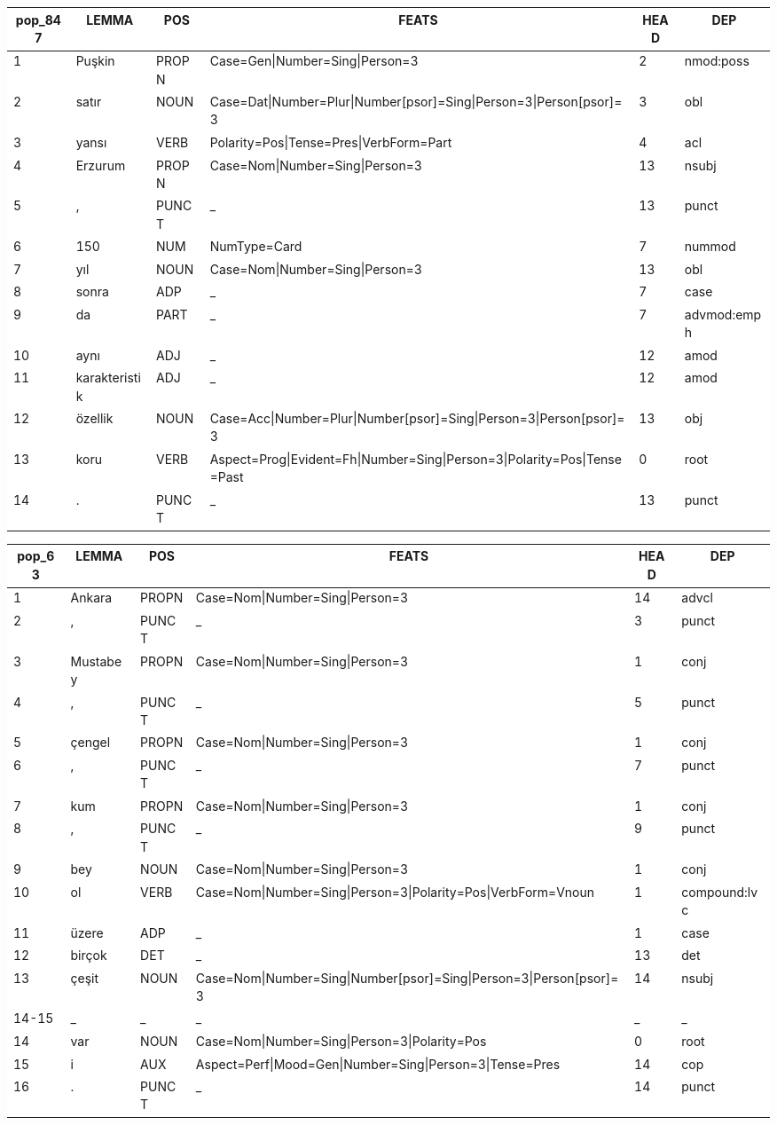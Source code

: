 
| pop_847 | LEMMA | POS | FEATS | HEAD | DEP |
| --- | --- | --- | --- | --- | --- |
| 1 | Puşkin | PROPN | Case=Gen\|Number=Sing\|Person=3 | 2 | nmod:poss |
| 2 | satır | NOUN | Case=Dat\|Number=Plur\|Number[psor]=Sing\|Person=3\|Person[psor]=3 | 3 | obl |
| 3 | yansı | VERB | Polarity=Pos\|Tense=Pres\|VerbForm=Part | 4 | acl |
| 4 | Erzurum | PROPN | Case=Nom\|Number=Sing\|Person=3 | 13 | nsubj |
| 5 | , | PUNCT | _ | 13 | punct |
| 6 | 150 | NUM | NumType=Card | 7 | nummod |
| 7 | yıl | NOUN | Case=Nom\|Number=Sing\|Person=3 | 13 | obl |
| 8 | sonra | ADP | _ | 7 | case |
| 9 | da | PART | _ | 7 | advmod:emph |
| 10 | aynı | ADJ | _ | 12 | amod |
| 11 | karakteristik | ADJ | _ | 12 | amod |
| 12 | özellik | NOUN | Case=Acc\|Number=Plur\|Number[psor]=Sing\|Person=3\|Person[psor]=3 | 13 | obj |
| 13 | koru | VERB | Aspect=Prog\|Evident=Fh\|Number=Sing\|Person=3\|Polarity=Pos\|Tense=Past | 0 | root |
| 14 | . | PUNCT | _ | 13 | punct |


| pop_63 | LEMMA | POS | FEATS | HEAD | DEP |
| --- | --- | --- | --- | --- | --- |
| 1 | Ankara | PROPN | Case=Nom\|Number=Sing\|Person=3 | 14 | advcl |
| 2 | , | PUNCT | _ | 3 | punct |
| 3 | Mustabey | PROPN | Case=Nom\|Number=Sing\|Person=3 | 1 | conj |
| 4 | , | PUNCT | _ | 5 | punct |
| 5 | çengel | PROPN | Case=Nom\|Number=Sing\|Person=3 | 1 | conj |
| 6 | , | PUNCT | _ | 7 | punct |
| 7 | kum | PROPN | Case=Nom\|Number=Sing\|Person=3 | 1 | conj |
| 8 | , | PUNCT | _ | 9 | punct |
| 9 | bey | NOUN | Case=Nom\|Number=Sing\|Person=3 | 1 | conj |
| 10 | ol | VERB | Case=Nom\|Number=Sing\|Person=3\|Polarity=Pos\|VerbForm=Vnoun | 1 | compound:lvc |
| 11 | üzere | ADP | _ | 1 | case |
| 12 | birçok | DET | _ | 13 | det |
| 13 | çeşit | NOUN | Case=Nom\|Number=Sing\|Number[psor]=Sing\|Person=3\|Person[psor]=3 | 14 | nsubj |
| 14-15 | _ | _ | _ | _ | _ |
| 14 | var | NOUN | Case=Nom\|Number=Sing\|Person=3\|Polarity=Pos | 0 | root |
| 15 | i | AUX | Aspect=Perf\|Mood=Gen\|Number=Sing\|Person=3\|Tense=Pres | 14 | cop |
| 16 | . | PUNCT | _ | 14 | punct |
